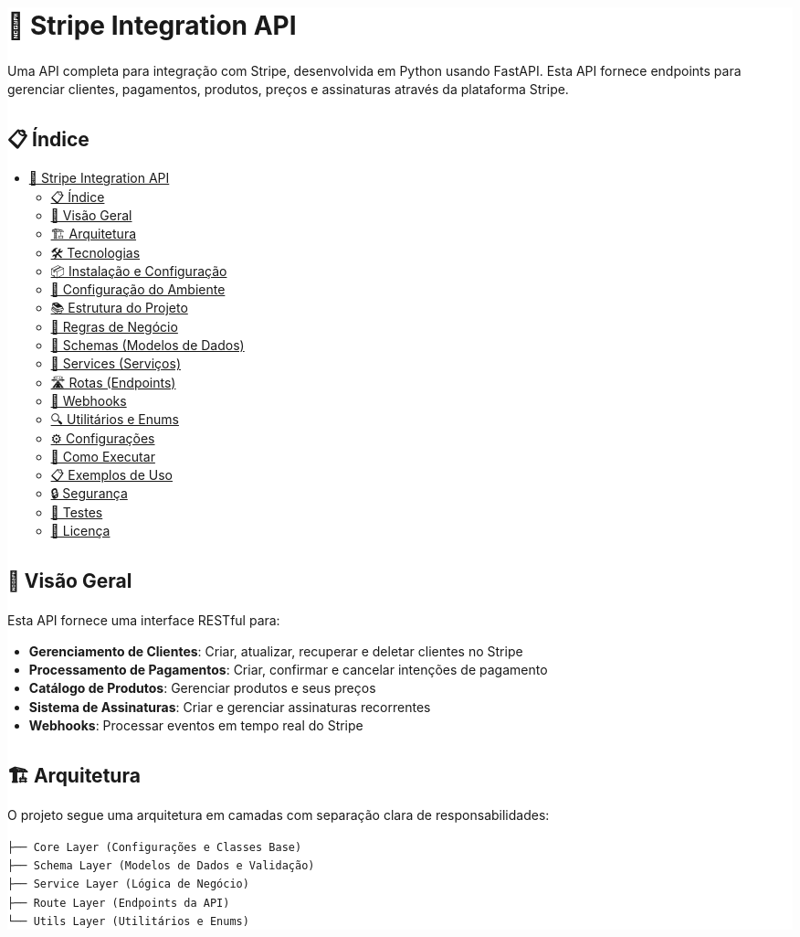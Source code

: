 # 🚀 Stripe Integration API

Uma API completa para integração com Stripe, desenvolvida em Python usando FastAPI. Esta API fornece endpoints para gerenciar clientes, pagamentos, produtos, preços e assinaturas através da plataforma Stripe.

## 📋 Índice

- [🚀 Stripe Integration API](#-stripe-integration-api)
  - [📋 Índice](#-índice)
  - [🎯 Visão Geral](#-visão-geral)
  - [🏗️ Arquitetura](#️-arquitetura)
  - [🛠️ Tecnologias](#️-tecnologias)
  - [📦 Instalação e Configuração](#-instalação-e-configuração)
  - [🔧 Configuração do Ambiente](#-configuração-do-ambiente)
  - [📚 Estrutura do Projeto](#-estrutura-do-projeto)
  - [💼 Regras de Negócio](#-regras-de-negócio)
  - [📖 Schemas (Modelos de Dados)](#-schemas-modelos-de-dados)
  - [🔄 Services (Serviços)](#-services-serviços)
  - [🛣️ Rotas (Endpoints)](#️-rotas-endpoints)
  - [📡 Webhooks](#-webhooks)
  - [🔍 Utilitários e Enums](#-utilitários-e-enums)
  - [⚙️ Configurações](#️-configurações)
  - [🚦 Como Executar](#-como-executar)
  - [📋 Exemplos de Uso](#-exemplos-de-uso)
  - [🔒 Segurança](#-segurança)
  - [🧪 Testes](#-testes)
  - [📝 Licença](#-licença)

## 🎯 Visão Geral

Esta API fornece uma interface RESTful para:

- **Gerenciamento de Clientes**: Criar, atualizar, recuperar e deletar clientes no Stripe
- **Processamento de Pagamentos**: Criar, confirmar e cancelar intenções de pagamento
- **Catálogo de Produtos**: Gerenciar produtos e seus preços
- **Sistema de Assinaturas**: Criar e gerenciar assinaturas recorrentes
- **Webhooks**: Processar eventos em tempo real do Stripe

## 🏗️ Arquitetura

O projeto segue uma arquitetura em camadas com separação clara de responsabilidades:

```
├── Core Layer (Configurações e Classes Base)
├── Schema Layer (Modelos de Dados e Validação)
├── Service Layer (Lógica de Negócio)
├── Route Layer (Endpoints da API)
└── Utils Layer (Utilitários e Enums)
```
